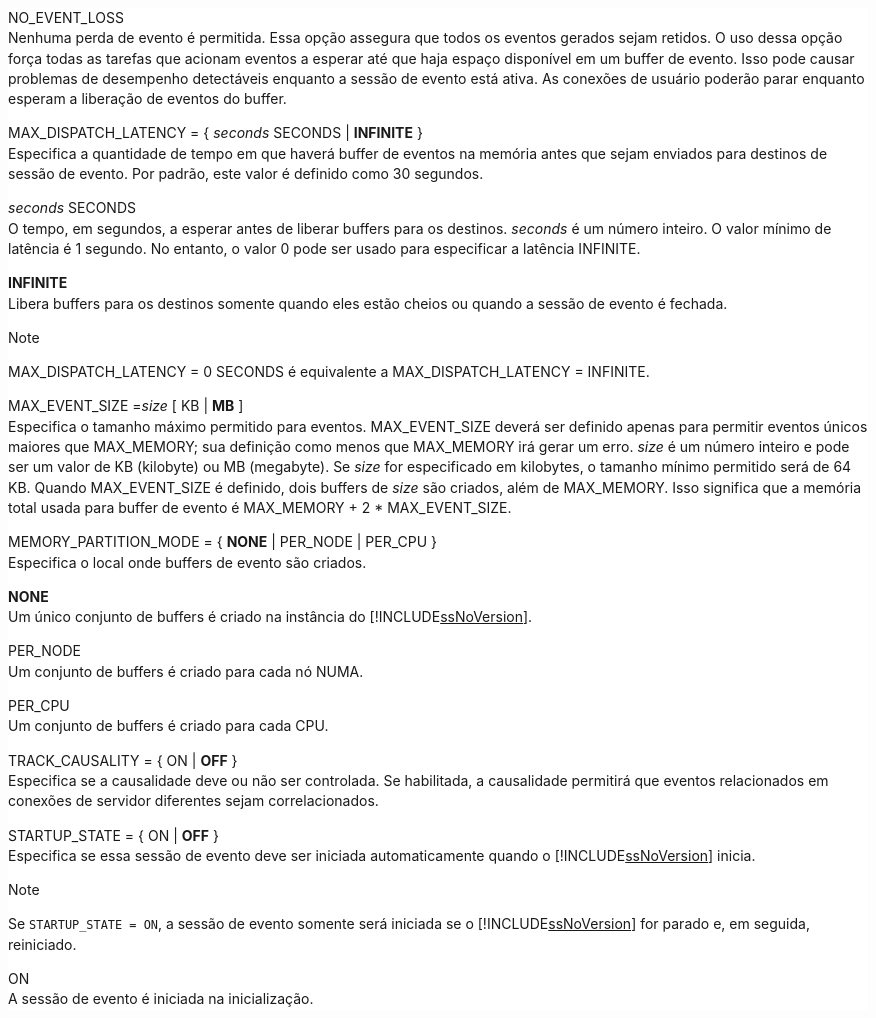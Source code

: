  NO_EVENT_LOSS  
 Nenhuma perda de evento é permitida. Essa opção assegura que todos os eventos gerados sejam retidos. O uso dessa opção força todas as tarefas que acionam eventos a esperar até que haja espaço disponível em um buffer de evento. Isso pode causar problemas de desempenho detectáveis enquanto a sessão de evento está ativa. As conexões de usuário poderão parar enquanto esperam a liberação de eventos do buffer.  
  
 MAX_DISPATCH_LATENCY = { *seconds* SECONDS | **INFINITE** }  
 Especifica a quantidade de tempo em que haverá buffer de eventos na memória antes que sejam enviados para destinos de sessão de evento. Por padrão, este valor é definido como 30 segundos.  
  
 *seconds* SECONDS  
 O tempo, em segundos, a esperar antes de liberar buffers para os destinos. *seconds* é um número inteiro. O valor mínimo de latência é 1 segundo. No entanto, o valor 0 pode ser usado para especificar a latência INFINITE.  
  
 **INFINITE**  
 Libera buffers para os destinos somente quando eles estão cheios ou quando a sessão de evento é fechada.  
  
> [!NOTE]  
>  MAX_DISPATCH_LATENCY = 0 SECONDS é equivalente a MAX_DISPATCH_LATENCY = INFINITE.  
  
 MAX_EVENT_SIZE =*size* [ KB | **MB** ]  
 Especifica o tamanho máximo permitido para eventos. MAX_EVENT_SIZE deverá ser definido apenas para permitir eventos únicos maiores que MAX_MEMORY; sua definição como menos que MAX_MEMORY irá gerar um erro. *size* é um número inteiro e pode ser um valor de KB (kilobyte) ou MB (megabyte). Se *size* for especificado em kilobytes, o tamanho mínimo permitido será de 64 KB. Quando MAX_EVENT_SIZE é definido, dois buffers de *size* são criados, além de MAX_MEMORY. Isso significa que a memória total usada para buffer de evento é MAX_MEMORY + 2 * MAX_EVENT_SIZE.  
  
 MEMORY_PARTITION_MODE = { **NONE** | PER_NODE | PER_CPU }  
 Especifica o local onde buffers de evento são criados.  
  
 **NONE**  
 Um único conjunto de buffers é criado na instância do [!INCLUDE[ssNoVersion](../../includes/ssnoversion-md.md)].  
  
 PER_NODE  
 Um conjunto de buffers é criado para cada nó NUMA.  
  
 PER_CPU  
 Um conjunto de buffers é criado para cada CPU.  
  
 TRACK_CAUSALITY = { ON | **OFF** }  
 Especifica se a causalidade deve ou não ser controlada. Se habilitada, a causalidade permitirá que eventos relacionados em conexões de servidor diferentes sejam correlacionados.  
  
 STARTUP_STATE = { ON | **OFF** }  
 Especifica se essa sessão de evento deve ser iniciada automaticamente quando o [!INCLUDE[ssNoVersion](../../includes/ssnoversion-md.md)] inicia.  
  
> [!NOTE]  
> Se `STARTUP_STATE = ON`, a sessão de evento somente será iniciada se o [!INCLUDE[ssNoVersion](../../includes/ssnoversion-md.md)] for parado e, em seguida, reiniciado.  
  
 ON  
 A sessão de evento é iniciada na inicialização.  
  